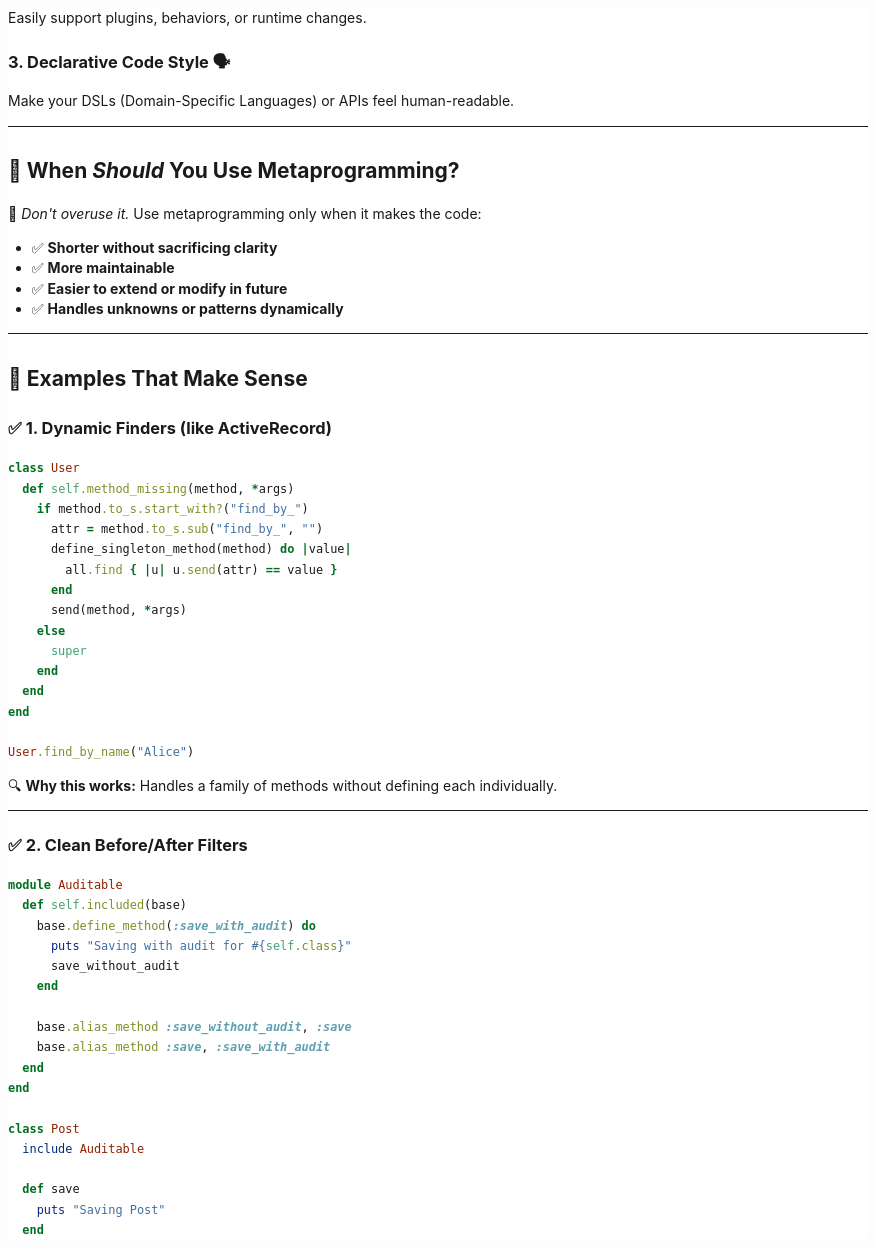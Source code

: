 Easily support plugins, behaviors, or runtime changes.

### 3. **Declarative Code Style 🗣️**

Make your DSLs (Domain-Specific Languages) or APIs feel human-readable.

---

## 🚦 When *Should* You Use Metaprogramming?

🛑 *Don't overuse it.* Use metaprogramming only when it makes the code:

* ✅ **Shorter without sacrificing clarity**
* ✅ **More maintainable**
* ✅ **Easier to extend or modify in future**
* ✅ **Handles unknowns or patterns dynamically**

---

## 🧪 Examples That Make Sense

### ✅ **1. Dynamic Finders (like ActiveRecord)**

```ruby
class User
  def self.method_missing(method, *args)
    if method.to_s.start_with?("find_by_")
      attr = method.to_s.sub("find_by_", "")
      define_singleton_method(method) do |value|
        all.find { |u| u.send(attr) == value }
      end
      send(method, *args)
    else
      super
    end
  end
end

User.find_by_name("Alice")
```

🔍 **Why this works:** Handles a family of methods without defining each individually.

---

### ✅ **2. Clean Before/After Filters**

```ruby
module Auditable
  def self.included(base)
    base.define_method(:save_with_audit) do
      puts "Saving with audit for #{self.class}"
      save_without_audit
    end

    base.alias_method :save_without_audit, :save
    base.alias_method :save, :save_with_audit
  end
end

class Post
  include Auditable

  def save
    puts "Saving Post"
  end
```